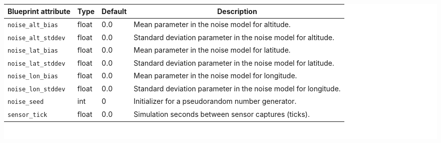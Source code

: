 <table class ="defTable">
<thead>
<th>Blueprint attribute</th>
<th>Type</th>
<th>Default</th>
<th>Description</th>
</thead>
<tbody>
<td>
<code>noise_alt_bias</code> </td>
<td>float</td>
<td>0.0</td>
<td>Mean parameter in the noise model for altitude.</td>
<tr>
<td><code>noise_alt_stddev</code></td>
<td>float</td>
<td>0.0</td>
<td>Standard deviation parameter in the noise model for altitude.</td>
<tr>
<td><code>noise_lat_bias</code></td>
<td>float</td>
<td>0.0</td>
<td>Mean parameter in the noise model for latitude.</td>
<tr>
<td><code>noise_lat_stddev</code></td>
<td>float</td>
<td>0.0</td>
<td>Standard deviation parameter in the noise model for latitude.</td>
<tr>
<td><code>noise_lon_bias</code></td>
<td>float</td>
<td>0.0</td>
<td>Mean parameter in the noise model for longitude.</td>
<tr>
<td><code>noise_lon_stddev</code></td>
<td>float</td>
<td>0.0</td>
<td>Standard deviation parameter in the noise model for longitude.</td>
<tr>
<td><code>noise_seed</code></td>
<td>int</td>
<td>0</td>
<td>Initializer for a pseudorandom number generator.</td>
<tr>
<td><code>sensor_tick</code></td>
<td>float</td>
<td>0.0</td>
<td>Simulation seconds between sensor captures (ticks).</td>
</tbody>
</table>
<br>
